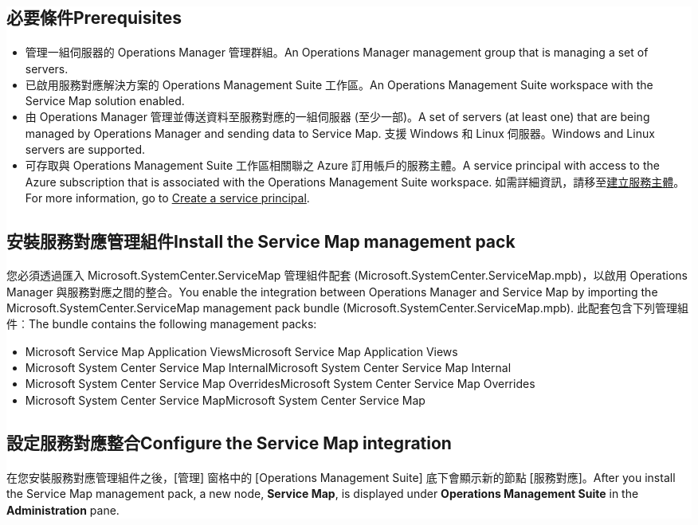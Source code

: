 ## <a name="prerequisites"></a><span data-ttu-id="c6b13-111">必要條件</span><span class="sxs-lookup"><span data-stu-id="c6b13-111">Prerequisites</span></span>
* <span data-ttu-id="c6b13-112">管理一組伺服器的 Operations Manager 管理群組。</span><span class="sxs-lookup"><span data-stu-id="c6b13-112">An Operations Manager management group that is managing a set of servers.</span></span>
* <span data-ttu-id="c6b13-113">已啟用服務對應解決方案的 Operations Management Suite 工作區。</span><span class="sxs-lookup"><span data-stu-id="c6b13-113">An Operations Management Suite workspace with the Service Map solution enabled.</span></span>
* <span data-ttu-id="c6b13-114">由 Operations Manager 管理並傳送資料至服務對應的一組伺服器 (至少一部)。</span><span class="sxs-lookup"><span data-stu-id="c6b13-114">A set of servers (at least one) that are being managed by Operations Manager and sending data to Service Map.</span></span> <span data-ttu-id="c6b13-115">支援 Windows 和 Linux 伺服器。</span><span class="sxs-lookup"><span data-stu-id="c6b13-115">Windows and Linux servers are supported.</span></span>
* <span data-ttu-id="c6b13-116">可存取與 Operations Management Suite 工作區相關聯之 Azure 訂用帳戶的服務主體。</span><span class="sxs-lookup"><span data-stu-id="c6b13-116">A service principal with access to the Azure subscription that is associated with the Operations Management Suite workspace.</span></span> <span data-ttu-id="c6b13-117">如需詳細資訊，請移至[建立服務主體](#creating-a-service-principal)。</span><span class="sxs-lookup"><span data-stu-id="c6b13-117">For more information, go to [Create a service principal](#creating-a-service-principal).</span></span>

## <a name="install-the-service-map-management-pack"></a><span data-ttu-id="c6b13-118">安裝服務對應管理組件</span><span class="sxs-lookup"><span data-stu-id="c6b13-118">Install the Service Map management pack</span></span>
<span data-ttu-id="c6b13-119">您必須透過匯入 Microsoft.SystemCenter.ServiceMap 管理組件配套 (Microsoft.SystemCenter.ServiceMap.mpb)，以啟用 Operations Manager 與服務對應之間的整合。</span><span class="sxs-lookup"><span data-stu-id="c6b13-119">You enable the integration between Operations Manager and Service Map by importing the Microsoft.SystemCenter.ServiceMap management pack bundle (Microsoft.SystemCenter.ServiceMap.mpb).</span></span> <span data-ttu-id="c6b13-120">此配套包含下列管理組件︰</span><span class="sxs-lookup"><span data-stu-id="c6b13-120">The bundle contains the following management packs:</span></span>
* <span data-ttu-id="c6b13-121">Microsoft Service Map Application Views</span><span class="sxs-lookup"><span data-stu-id="c6b13-121">Microsoft Service Map Application Views</span></span>
* <span data-ttu-id="c6b13-122">Microsoft System Center Service Map Internal</span><span class="sxs-lookup"><span data-stu-id="c6b13-122">Microsoft System Center Service Map Internal</span></span>
* <span data-ttu-id="c6b13-123">Microsoft System Center Service Map Overrides</span><span class="sxs-lookup"><span data-stu-id="c6b13-123">Microsoft System Center Service Map Overrides</span></span>
* <span data-ttu-id="c6b13-124">Microsoft System Center Service Map</span><span class="sxs-lookup"><span data-stu-id="c6b13-124">Microsoft System Center Service Map</span></span>

## <a name="configure-the-service-map-integration"></a><span data-ttu-id="c6b13-125">設定服務對應整合</span><span class="sxs-lookup"><span data-stu-id="c6b13-125">Configure the Service Map integration</span></span>
<span data-ttu-id="c6b13-126">在您安裝服務對應管理組件之後，[管理] 窗格中的 [Operations Management Suite] 底下會顯示新的節點 [服務對應]。</span><span class="sxs-lookup"><span data-stu-id="c6b13-126">After you install the Service Map management pack, a new node, **Service Map**, is displayed under **Operations Management Suite** in the **Administration** pane.</span></span> 
